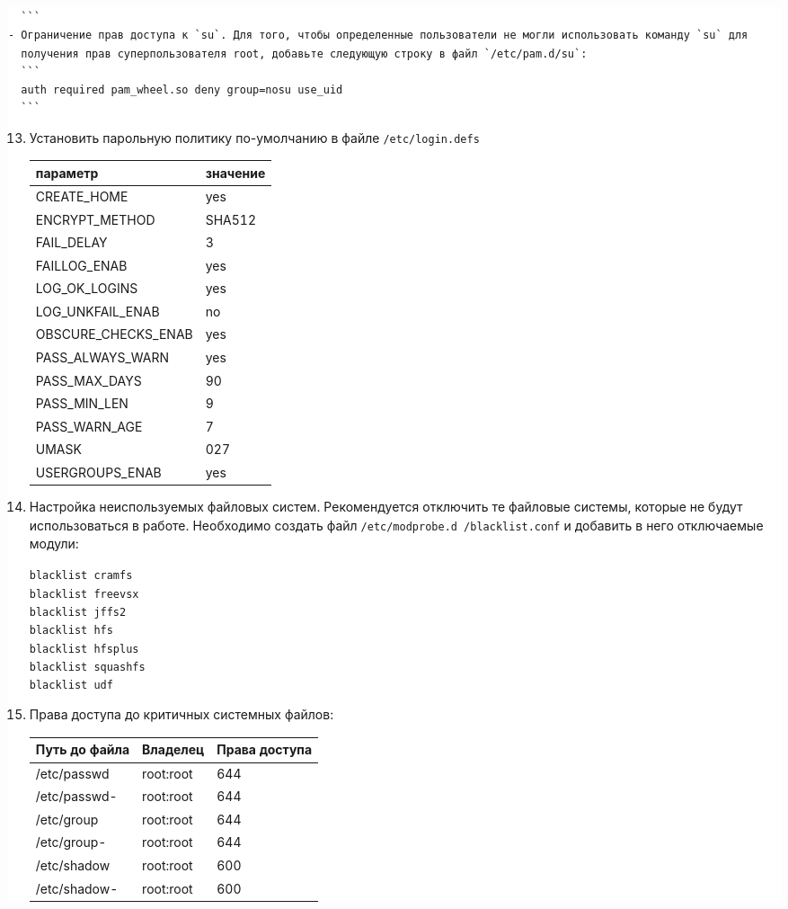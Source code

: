       ```
    - Ограничение прав доступа к `su`. Для того, чтобы определенные пользователи не могли использовать команду `su` для
      получения прав суперпользователя root, добавьте следующую строку в файл `/etc/pam.d/su`:
      ```
      auth required pam_wheel.so deny group=nosu use_uid
      ```

13) Установить парольную политику по-умолчанию в файле `/etc/login.defs`

    | параметр | значение |
    |----------|----------|
    | CREATE_HOME | yes |
    | ENCRYPT_METHOD | SHA512 |
    | FAIL_DELAY | 3 |
    | FAILLOG_ENAB | yes |
    | LOG_OK_LOGINS | yes |
    | LOG_UNKFAIL_ENAB | no |
    | OBSCURE_CHECKS_ENAB | yes |
    | PASS_ALWAYS_WARN | yes |
    | PASS_MAX_DAYS | 90 |
    | PASS_MIN_LEN | 9 |
    | PASS_WARN_AGE | 7 |
    | UMASK | 027 |
    | USERGROUPS_ENAB | yes |

14) Настройка неиспользуемых файловых систем. Рекомендуется отключить те файловые системы, которые не будут
    использоваться в работе. Необходимо создать файл `/etc/modprobe.d /blacklist.conf` и добавить в него отключаемые
    модули:

    ```
    blacklist cramfs
    blacklist freevsx
    blacklist jffs2
    blacklist hfs
    blacklist hfsplus
    blacklist squashfs
    blacklist udf
    ``` 

15) Права доступа до критичных системных файлов:
    
    | Путь до файла | Владелец | Права доступа |
    |---------------|----------|---------------|
    | /etc/passwd | root:root | 644 |
    | /etc/passwd- | root:root | 644 |
    | /etc/group | root:root | 644 |
    | /etc/group- | root:root | 644 |
    | /etc/shadow | root:root | 600 |
    | /etc/shadow-  | root:root |  600 |